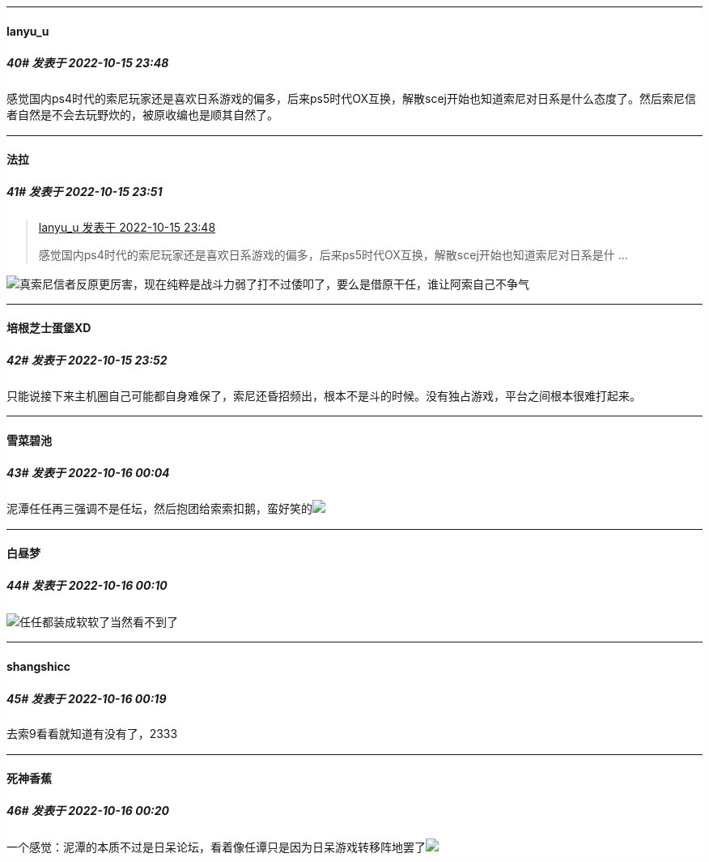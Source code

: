 *****

####  lanyu_u  
##### 40#       发表于 2022-10-15 23:48

感觉国内ps4时代的索尼玩家还是喜欢日系游戏的偏多，后来ps5时代OX互换，解散scej开始也知道索尼对日系是什么态度了。然后索尼信者自然是不会去玩野炊的，被原收编也是顺其自然了。

*****

####  法拉  
##### 41#       发表于 2022-10-15 23:51

<blockquote><a href="httphttps://bbs.saraba1st.com/2b/forum.php?mod=redirect&amp;goto=findpost&amp;pid=57929460&amp;ptid=2099869" target="_blank">lanyu_u 发表于 2022-10-15 23:48</a>

感觉国内ps4时代的索尼玩家还是喜欢日系游戏的偏多，后来ps5时代OX互换，解散scej开始也知道索尼对日系是什 ...</blockquote>
<img src="https://static.saraba1st.com/image/smiley/face2017/067.png" referrerpolicy="no-referrer">真索尼信者反原更厉害，现在纯粹是战斗力弱了打不过倭叩了，要么是借原干任，谁让阿索自己不争气

*****

####  培根芝士蛋堡XD  
##### 42#       发表于 2022-10-15 23:52

只能说接下来主机圈自己可能都自身难保了，索尼还昏招频出，根本不是斗的时候。没有独占游戏，平台之间根本很难打起来。

*****

####  雪菜碧池  
##### 43#       发表于 2022-10-16 00:04

泥潭任任再三强调不是任坛，然后抱团给索索扣鹅，蛮好笑的<img src="https://static.saraba1st.com/image/smiley/face2017/049.png" referrerpolicy="no-referrer">

*****

####  白昼梦  
##### 44#       发表于 2022-10-16 00:10

<img src="https://static.saraba1st.com/image/smiley/face2017/067.png" referrerpolicy="no-referrer">任任都装成软软了当然看不到了

*****

####  shangshicc  
##### 45#       发表于 2022-10-16 00:19

去索9看看就知道有没有了，2333

*****

####  死神香蕉  
##### 46#       发表于 2022-10-16 00:20

一个感觉：泥潭的本质不过是日呆论坛，看着像任谭只是因为日呆游戏转移阵地罢了<img src="https://static.saraba1st.com/image/smiley/face2017/035.png" referrerpolicy="no-referrer">
